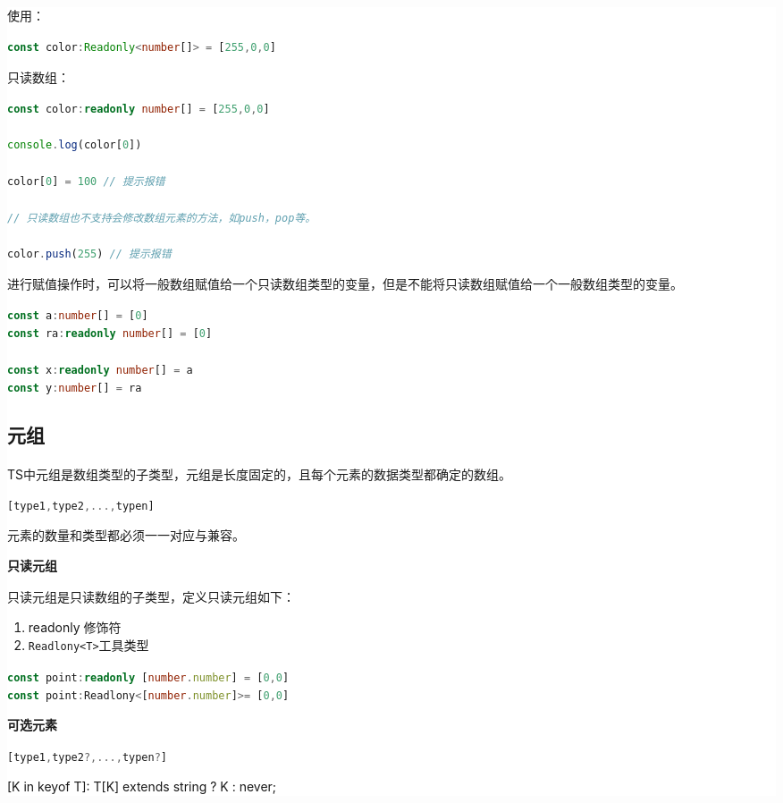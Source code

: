   使用：

   ```ts
   const color:Readonly<number[]> = [255,0,0]
   ```

只读数组：

```ts
const color:readonly number[] = [255,0,0]

console.log(color[0])

color[0] = 100 // 提示报错

// 只读数组也不支持会修改数组元素的方法，如push，pop等。

color.push(255) // 提示报错
```

进行赋值操作时，可以将一般数组赋值给一个只读数组类型的变量，但是不能将只读数组赋值给一个一般数组类型的变量。

```ts
const a:number[] = [0]
const ra:readonly number[] = [0]

const x:readonly number[] = a
const y:number[] = ra
```





## 元组

TS中元组是数组类型的子类型，元组是长度固定的，且每个元素的数据类型都确定的数组。

```ts
[type1,type2,...,typen]
```

元素的数量和类型都必须一一对应与兼容。

**只读元组**

只读元组是只读数组的子类型，定义只读元组如下：

1. readonly 修饰符
2. `Readlony<T>`工具类型

```ts
const point:readonly [number.number] = [0,0]
const point:Readlony<[number.number]>= [0,0]
```

**可选元素**

```ts
[type1,type2?,...,typen?]
```


  [K in keyof T]: T[K] extends string ? K : never;